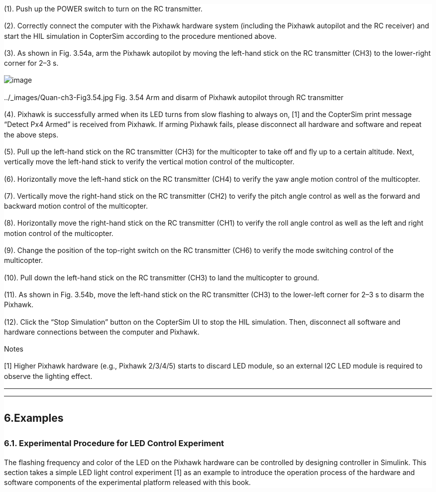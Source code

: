 (1). Push up the POWER switch to turn on the RC transmitter.

(2). Correctly connect the computer with the Pixhawk hardware system (including the Pixhawk autopilot and the RC receiver) and start the HIL simulation in CopterSim according to the procedure mentioned above.

(3). As shown in Fig. 3.54a, arm the Pixhawk autopilot by moving the left-hand stick on the RC transmitter (CH3) to the lower-right corner for 2–3 s.

![image](https://user-images.githubusercontent.com/42961200/126035011-8973abfe-1012-4e95-a3d8-a841584be5e7.png)

../_images/Quan-ch3-Fig3.54.jpg
Fig. 3.54 Arm and disarm of Pixhawk autopilot through RC transmitter

(4). Pixhawk is successfully armed when its LED turns from slow flashing to always on, [1] and the CopterSim print message “Detect Px4 Armed” is received from Pixhawk. If arming Pixhawk fails, please disconnect all hardware and software and repeat the above steps.

(5). Pull up the left-hand stick on the RC transmitter (CH3) for the multicopter to take off and fly up to a certain altitude. Next, vertically move the left-hand stick to verify the vertical motion control of the multicopter.

(6). Horizontally move the left-hand stick on the RC transmitter (CH4) to verify the yaw angle motion control of the multicopter.

(7). Vertically move the right-hand stick on the RC transmitter (CH2) to verify the pitch angle control as well as the forward and backward motion control of the multicopter.

(8). Horizontally move the right-hand stick on the RC transmitter (CH1) to verify the roll angle control as well as the left and right motion control of the multicopter.

(9). Change the position of the top-right switch on the RC transmitter (CH6) to verify the mode switching control of the multicopter.

(10). Pull down the left-hand stick on the RC transmitter (CH3) to land the multicopter to ground.

(11). As shown in Fig. 3.54b, move the left-hand stick on the RC transmitter (CH3) to the lower-left corner for 2–3 s to disarm the Pixhawk.

(12). Click the “Stop Simulation” button on the CopterSim UI to stop the HIL simulation. Then, disconnect all software and hardware connections between the computer and Pixhawk.

Notes

[1]	Higher Pixhawk hardware (e.g., Pixhawk 2/3/4/5) starts to discard LED module, so an external I2C LED module is required to observe the lighting effect.

<hr>
<hr>

## 6.Examples

### 6.1. Experimental Procedure for LED Control Experiment
The flashing frequency and color of the LED on the Pixhawk hardware can be controlled by designing controller in Simulink. This section takes a simple LED light control experiment [1] as an example to introduce the operation process of the hardware and software components of the experimental platform released with this book.
